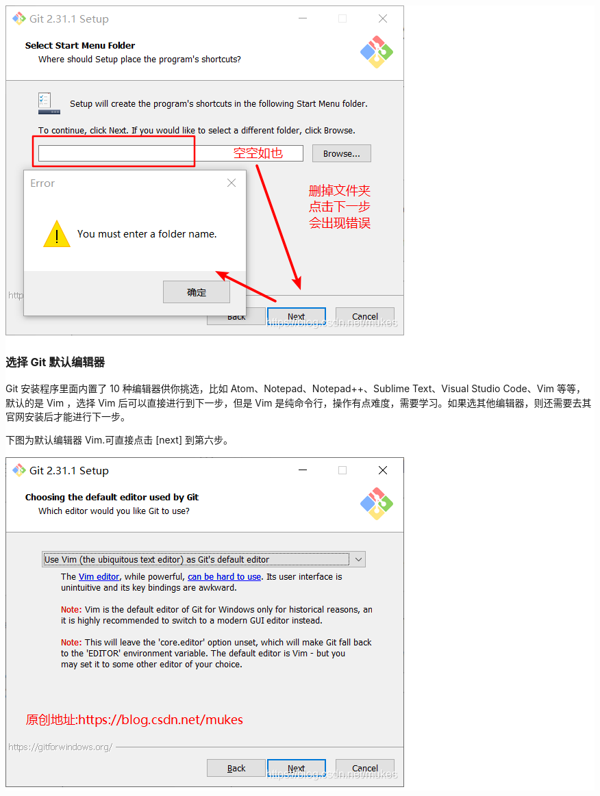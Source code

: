 ![在这里插入图片描述](install_for_windows-images/watermark,type_ZmFuZ3poZW5naGVpdGk,shadow_10,text_aHR0cHM6Ly9ibG9nLmNzZG4ubmV0L211a2Vz,size_16,color_FFFFFF,t_70-164741334488610.png)

### 选择 Git 默认编辑器

Git 安装程序里面内置了 10 种编辑器供你挑选，比如 Atom、Notepad、Notepad++、Sublime Text、Visual Studio Code、Vim 等等，默认的是 Vim ，选择 Vim 后可以直接进行到下一步，但是 Vim 是纯命令行，操作有点难度，需要学习。如果选其他编辑器，则还需要去其官网安装后才能进行下一步。

下图为默认编辑器 Vim.可直接点击 [next] 到第六步。

![在这里插入图片描述](install_for_windows-images/watermark,type_ZmFuZ3poZW5naGVpdGk,shadow_10,text_aHR0cHM6Ly9ibG9nLmNzZG4ubmV0L211a2Vz,size_16,color_FFFFFF,t_70-164741337640312.png)
